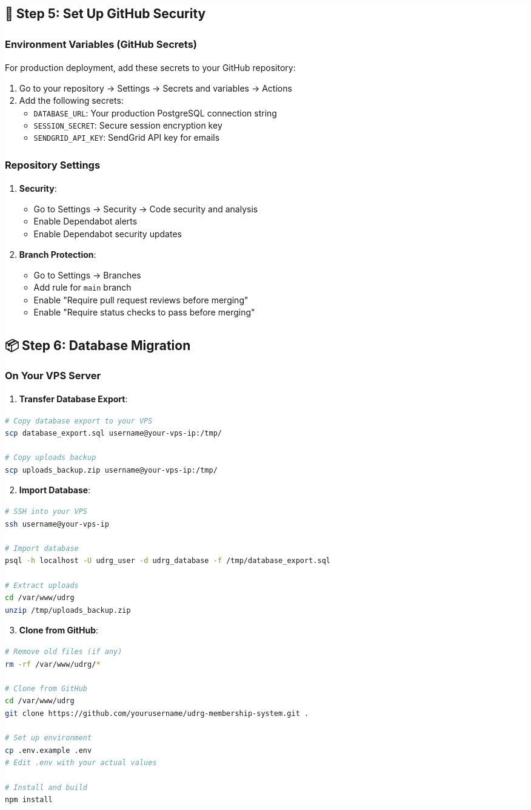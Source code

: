 ## 🔐 Step 5: Set Up GitHub Security

### Environment Variables (GitHub Secrets)
For production deployment, add these secrets to your GitHub repository:

1. Go to your repository → Settings → Secrets and variables → Actions
2. Add the following secrets:
   - `DATABASE_URL`: Your production PostgreSQL connection string
   - `SESSION_SECRET`: Secure session encryption key
   - `SENDGRID_API_KEY`: SendGrid API key for emails

### Repository Settings
1. **Security**:
   - Go to Settings → Security → Code security and analysis
   - Enable Dependabot alerts
   - Enable Dependabot security updates

2. **Branch Protection**:
   - Go to Settings → Branches
   - Add rule for `main` branch
   - Enable "Require pull request reviews before merging"
   - Enable "Require status checks to pass before merging"

## 📦 Step 6: Database Migration

### On Your VPS Server

1. **Transfer Database Export**:
```bash
# Copy database export to your VPS
scp database_export.sql username@your-vps-ip:/tmp/

# Copy uploads backup
scp uploads_backup.zip username@your-vps-ip:/tmp/
```

2. **Import Database**:
```bash
# SSH into your VPS
ssh username@your-vps-ip

# Import database
psql -h localhost -U udrg_user -d udrg_database -f /tmp/database_export.sql

# Extract uploads
cd /var/www/udrg
unzip /tmp/uploads_backup.zip
```

3. **Clone from GitHub**:
```bash
# Remove old files (if any)
rm -rf /var/www/udrg/*

# Clone from GitHub
cd /var/www/udrg
git clone https://github.com/yourusername/udrg-membership-system.git .

# Set up environment
cp .env.example .env
# Edit .env with your actual values

# Install and build
npm install
```